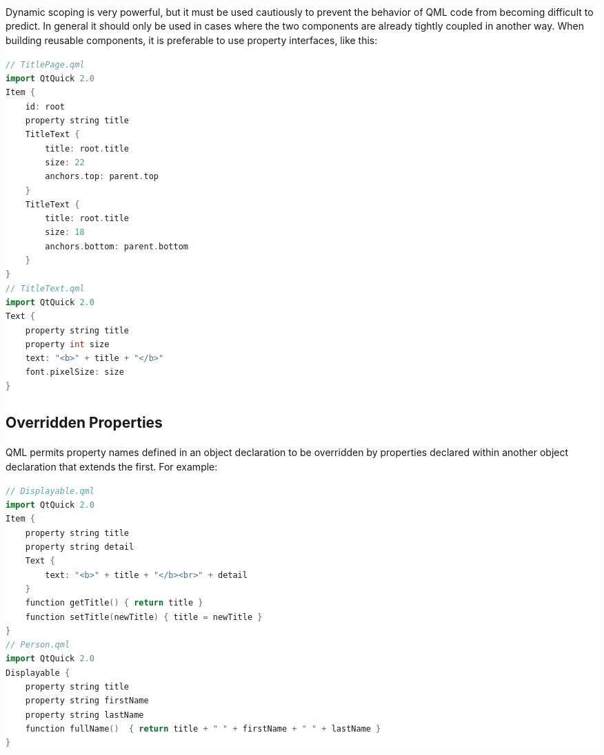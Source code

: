 Dynamic scoping is very powerful, but it must be used cautiously to prevent the behavior of QML code from becoming difficult to predict. In general it should only be used in cases where the two components are already tightly coupled in another way. When building reusable components, it is preferable to use property interfaces, like this:

``` cpp
// TitlePage.qml
import QtQuick 2.0
Item {
    id: root
    property string title
    TitleText {
        title: root.title
        size: 22
        anchors.top: parent.top
    }
    TitleText {
        title: root.title
        size: 18
        anchors.bottom: parent.bottom
    }
}
// TitleText.qml
import QtQuick 2.0
Text {
    property string title
    property int size
    text: "<b>" + title + "</b>"
    font.pixelSize: size
}
```

<span id="overridden-properties"></span>
Overridden Properties
---------------------

QML permits property names defined in an object declaration to be overridden by properties declared within another object declaration that extends the first. For example:

``` cpp
// Displayable.qml
import QtQuick 2.0
Item {
    property string title
    property string detail
    Text {
        text: "<b>" + title + "</b><br>" + detail
    }
    function getTitle() { return title }
    function setTitle(newTitle) { title = newTitle }
}
// Person.qml
import QtQuick 2.0
Displayable {
    property string title
    property string firstName
    property string lastName
    function fullName()  { return title + " " + firstName + " " + lastName }
}
```
